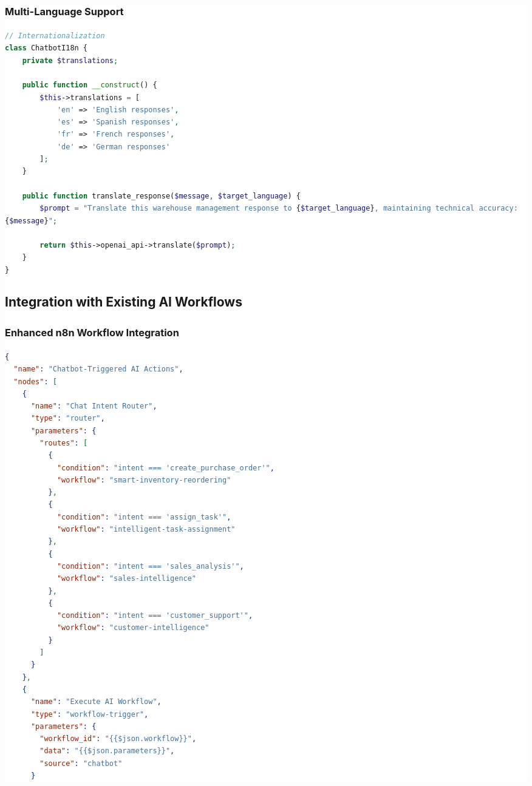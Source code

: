 ### Multi-Language Support
```php
// Internationalization
class ChatbotI18n {
    private $translations;
    
    public function __construct() {
        $this->translations = [
            'en' => 'English responses',
            'es' => 'Spanish responses',
            'fr' => 'French responses',
            'de' => 'German responses'
        ];
    }
    
    public function translate_response($message, $target_language) {
        $prompt = "Translate this warehouse management response to {$target_language}, maintaining technical accuracy: {$message}";
        
        return $this->openai_api->translate($prompt);
    }
}
```

## Integration with Existing AI Workflows

### Enhanced n8n Workflow Integration
```json
{
  "name": "Chatbot-Triggered AI Actions",
  "nodes": [
    {
      "name": "Chat Intent Router",
      "type": "router",
      "parameters": {
        "routes": [
          {
            "condition": "intent === 'create_purchase_order'",
            "workflow": "smart-inventory-reordering"
          },
          {
            "condition": "intent === 'assign_task'", 
            "workflow": "intelligent-task-assignment"
          },
          {
            "condition": "intent === 'sales_analysis'",
            "workflow": "sales-intelligence"
          },
          {
            "condition": "intent === 'customer_support'",
            "workflow": "customer-intelligence"
          }
        ]
      }
    },
    {
      "name": "Execute AI Workflow",
      "type": "workflow-trigger",
      "parameters": {
        "workflow_id": "{{$json.workflow}}",
        "data": "{{$json.parameters}}",
        "source": "chatbot"
      }
```